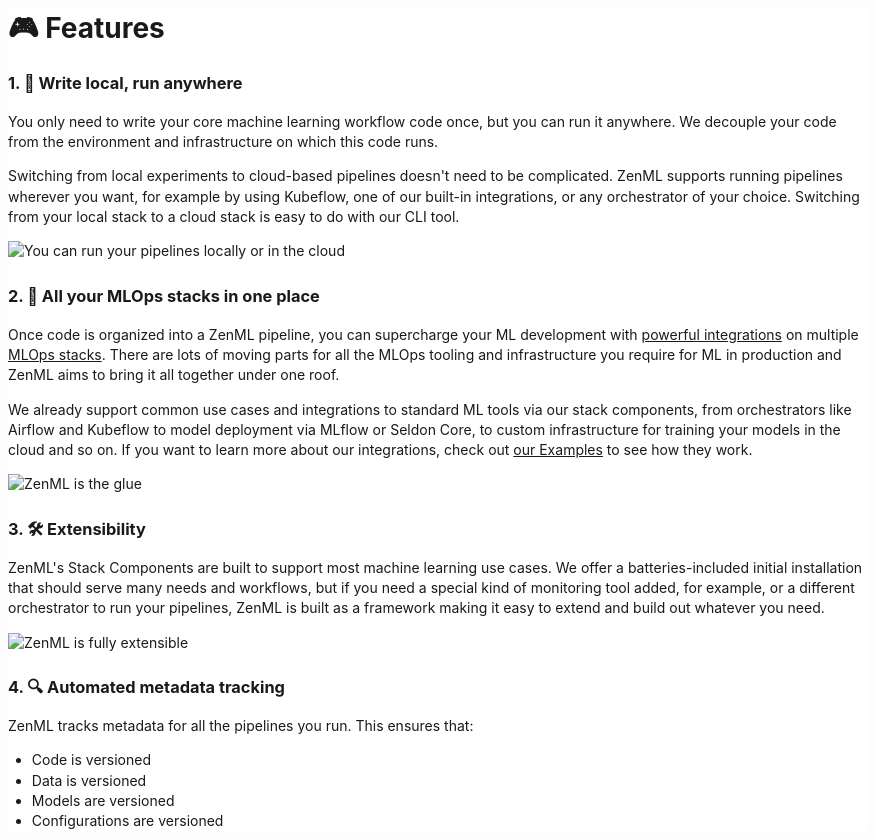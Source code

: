 [ZenML 101]: https://docs.zenml.io/
[Core Concepts]: https://docs.zenml.io/core-concepts
[Functional API Guide]: https://docs.zenml.io/v/docs/guides/functional-api
[New in v0.8.1]: https://github.com/zenml-io/zenml/releases
[Vote for Features]: https://zenml.io/discussion
[Docs]: https://docs.zenml.io/
[API Reference]: https://apidocs.zenml.io/
[ZenBytes]: https://github.com/zenml-io/zenbytes
[ZenFiles]: https://github.com/zenml-io/zenfiles
[Examples]: https://github.com/zenml-io/zenml/tree/main/examples
[Blog]: https://blog.zenml.io/
[Podcast]: https://podcast.zenml.io/
[Newsletter]: https://zenml.io/newsletter/
[Join Slack]: https://zenml.io/slack-invite/
[Roadmap]: https://zenml.io/roadmap
[Contribute]: https://github.com/zenml-io/zenml/blob/main/CONTRIBUTING.md

# 🎮 Features

### 1. 💪 Write local, run anywhere

You only need to write your core machine learning workflow code once, but you
can run it anywhere. We decouple your code from the environment and
infrastructure on which this code runs.

Switching from local experiments to cloud-based pipelines doesn't need to be
complicated. ZenML supports running pipelines wherever you want, for example by
using Kubeflow, one of our built-in integrations, or any orchestrator of your
choice. Switching from your local stack to a cloud stack is easy to do with our
CLI tool.

![You can run your pipelines locally or in the
cloud](docs/book/assets/core_concepts/concepts-3.png)

### 2. 🌈 All your MLOps stacks in one place

Once code is organized into a ZenML pipeline, you can supercharge your ML
development with [powerful
integrations](https://docs.zenml.io/features/integrations) on multiple [MLOps
stacks](https://docs.zenml.io/core-concepts). There are lots of moving parts for
all the MLOps tooling and infrastructure you require for ML in production and
ZenML aims to bring it all together under one roof.

We already support common use cases and integrations to standard ML tools via
our stack components, from orchestrators like Airflow and Kubeflow to model
deployment via MLflow or Seldon Core, to custom infrastructure for training your
models in the cloud and so on. If you want to learn more about our integrations,
check out [our Examples](https://github.com/zenml-io/zenml/tree/main/examples)
to see how they work.

![ZenML is the glue](docs/book/assets/stack-list.png)

### 3. 🛠 Extensibility

ZenML's Stack Components are built to support most machine learning use cases.
We offer a batteries-included initial installation that should serve many needs
and workflows, but if you need a special kind of monitoring tool added, for
example, or a different orchestrator to run your pipelines, ZenML is built as a
framework making it easy to extend and build out whatever you need.

![ZenML is fully extensible](docs/book/assets/extensibility.gif)

### 4. 🔍 Automated metadata tracking

ZenML tracks metadata for all the pipelines you run. This ensures that:

- Code is versioned
- Data is versioned
- Models are versioned
- Configurations are versioned

